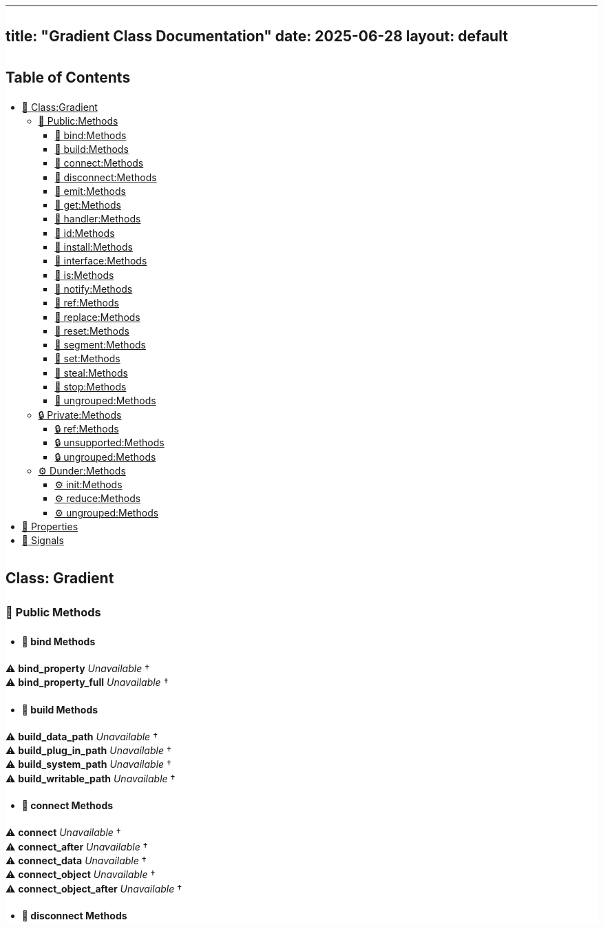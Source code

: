 

---
title: "Gradient Class Documentation"
date: 2025-06-28
layout: default
---

## Table of Contents
- [🔧 Class:Gradient](#class-gradient)
  - [ 🔹 Public:Methods](#public-methods)
    - [ 🔹 bind:Methods](#bind-methods)
    - [ 🔹 build:Methods](#build-methods)
    - [ 🔹 connect:Methods](#connect-methods)
    - [ 🔹 disconnect:Methods](#disconnect-methods)
    - [ 🔹 emit:Methods](#emit-methods)
    - [ 🔹 get:Methods](#get-methods)
    - [ 🔹 handler:Methods](#handler-methods)
    - [ 🔹 id:Methods](#id-methods)
    - [ 🔹 install:Methods](#install-methods)
    - [ 🔹 interface:Methods](#interface-methods)
    - [ 🔹 is:Methods](#is-methods)
    - [ 🔹 notify:Methods](#notify-methods)
    - [ 🔹 ref:Methods](#ref-methods)
    - [ 🔹 replace:Methods](#replace-methods)
    - [ 🔹 reset:Methods](#reset-methods)
    - [ 🔹 segment:Methods](#segment-methods)
    - [ 🔹 set:Methods](#set-methods)
    - [ 🔹 steal:Methods](#steal-methods)
    - [ 🔹 stop:Methods](#stop-methods)
    - [ 🔹 ungrouped:Methods](#ungrouped-methods)
  - [ 🔒 Private:Methods](#private-methods)
    - [ 🔒 ref:Methods](#ref-methods)
    - [ 🔒 unsupported:Methods](#unsupported-methods)
    - [ 🔒 ungrouped:Methods](#ungrouped-methods)
  - [ ⚙ Dunder:Methods](#dunder-methods)
    - [ ⚙ init:Methods](#init-methods)
    - [ ⚙ reduce:Methods](#reduce-methods)
    - [ ⚙ ungrouped:Methods](#ungrouped-methods)
- [🔧 Properties](#properties-)
- [🔧 Signals](#signals-)
## Class: Gradient
### 🔹 Public Methods
<a name="public-methods"></a>
- #### 🔹 bind Methods
<a name="bind-methods"></a>
⚠️ **bind_property** _Unavailable_ †<br>
⚠️ **bind_property_full** _Unavailable_ †<br>
- #### 🔹 build Methods
<a name="build-methods"></a>
⚠️ **build_data_path** _Unavailable_ †<br>
⚠️ **build_plug_in_path** _Unavailable_ †<br>
⚠️ **build_system_path** _Unavailable_ †<br>
⚠️ **build_writable_path** _Unavailable_ †<br>
- #### 🔹 connect Methods
<a name="connect-methods"></a>
⚠️ **connect** _Unavailable_ †<br>
⚠️ **connect_after** _Unavailable_ †<br>
⚠️ **connect_data** _Unavailable_ †<br>
⚠️ **connect_object** _Unavailable_ †<br>
⚠️ **connect_object_after** _Unavailable_ †<br>
- #### 🔹 disconnect Methods